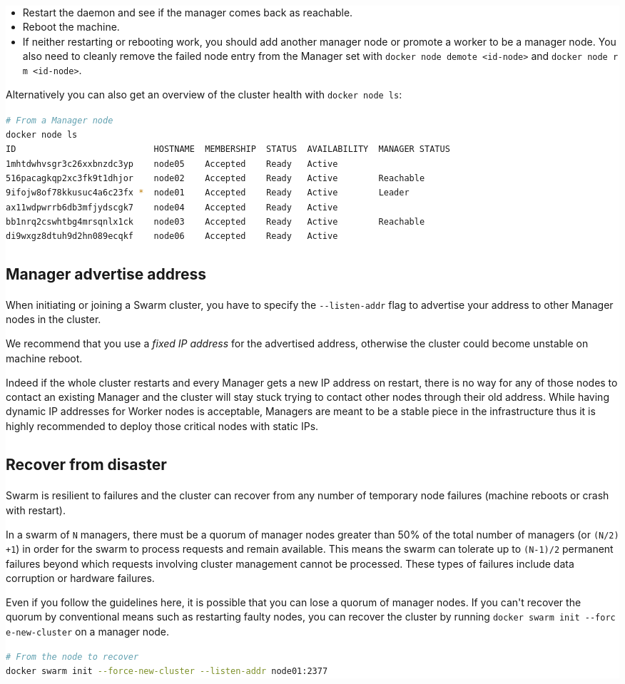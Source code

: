 - Restart the daemon and see if the manager comes back as reachable.
- Reboot the machine.
- If neither restarting or rebooting work, you should add another manager node or promote a worker to be a manager node. You also need to cleanly remove the failed node entry from the Manager set with `docker node demote <id-node>` and `docker node rm <id-node>`.

Alternatively you can also get an overview of the cluster health with `docker node ls`:

```bash
# From a Manager node
docker node ls
ID                           HOSTNAME  MEMBERSHIP  STATUS  AVAILABILITY  MANAGER STATUS
1mhtdwhvsgr3c26xxbnzdc3yp    node05    Accepted    Ready   Active
516pacagkqp2xc3fk9t1dhjor    node02    Accepted    Ready   Active        Reachable
9ifojw8of78kkusuc4a6c23fx *  node01    Accepted    Ready   Active        Leader
ax11wdpwrrb6db3mfjydscgk7    node04    Accepted    Ready   Active
bb1nrq2cswhtbg4mrsqnlx1ck    node03    Accepted    Ready   Active        Reachable
di9wxgz8dtuh9d2hn089ecqkf    node06    Accepted    Ready   Active
```

## Manager advertise address

When initiating or joining a Swarm cluster, you have to specify the `--listen-addr`
flag to advertise your address to other Manager nodes in the cluster.

We recommend that you use a *fixed IP address* for the advertised address, otherwise
the cluster could become unstable on machine reboot.

Indeed if the whole cluster restarts and every Manager gets a new IP address on
restart, there is no way for any of those nodes to contact an existing Manager
and the cluster will stay stuck trying to contact other nodes through their old address.
While having dynamic IP addresses for Worker nodes is acceptable, Managers are
meant to be a stable piece in the infrastructure thus it is highly recommended to
deploy those critical nodes with static IPs.

## Recover from disaster

Swarm is resilient to failures and the cluster can recover from any number
of temporary node failures (machine reboots or crash with restart).

In a swarm of `N` managers, there must be a quorum of manager nodes greater than
50% of the total number of managers (or `(N/2)+1`) in order for the swarm to
process requests and remain available. This means the swarm can tolerate up to
`(N-1)/2` permanent failures beyond which requests involving cluster management
cannot be processed. These types of failures include data corruption or hardware
failures.

Even if you follow the guidelines here, it is possible that you can lose a
quorum of manager nodes. If you can't recover the quorum by conventional
means such as restarting faulty nodes, you can recover the cluster by running
`docker swarm init --force-new-cluster` on a manager node.

```bash
# From the node to recover
docker swarm init --force-new-cluster --listen-addr node01:2377
```
